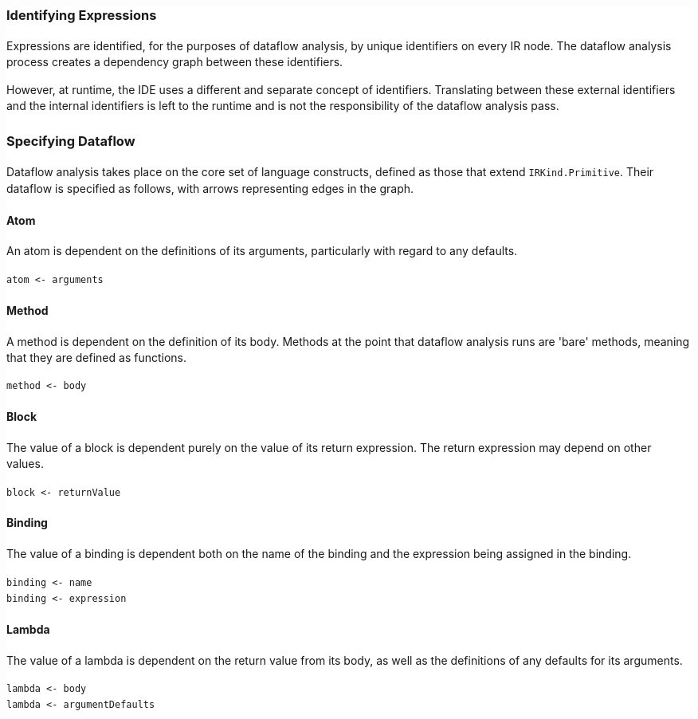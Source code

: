 ### Identifying Expressions
Expressions are identified, for the purposes of dataflow analysis, by unique
identifiers on every IR node. The dataflow analysis process creates a dependency
graph between these identifiers.

However, at runtime, the IDE uses a different and separate concept of
identifiers. Translating between these external identifiers and the internal
identifiers is left to the runtime and is not the responsibility of the dataflow
analysis pass.

### Specifying Dataflow
Dataflow analysis takes place on the core set of language constructs, defined
as those that extend `IRKind.Primitive`. Their dataflow is specified as follows,
with arrows representing edges in the graph.

#### Atom
An atom is dependent on the definitions of its arguments, particularly with
regard to any defaults.

```
atom <- arguments
```

#### Method
A method is dependent on the definition of its body. Methods at the point that
dataflow analysis runs are 'bare' methods, meaning that they are defined as
functions.

```
method <- body
```

#### Block
The value of a block is dependent purely on the value of its return expression.
The return expression may depend on other values.

```
block <- returnValue
```

#### Binding
The value of a binding is dependent both on the name of the binding and the
expression being assigned in the binding.

```
binding <- name
binding <- expression
```

#### Lambda
The value of a lambda is dependent on the return value from its body, as well as
the definitions of any defaults for its arguments.

```
lambda <- body
lambda <- argumentDefaults
```
